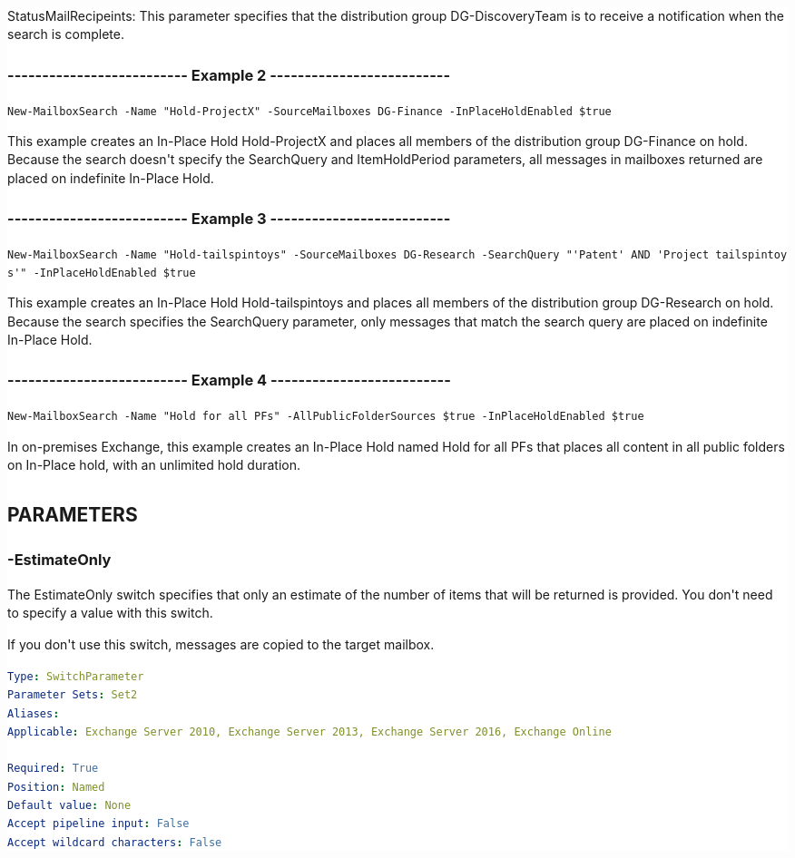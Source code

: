 StatusMailRecipeints: This parameter specifies that the distribution group DG-DiscoveryTeam is to receive a notification when the search is complete.

### -------------------------- Example 2 --------------------------
```
New-MailboxSearch -Name "Hold-ProjectX" -SourceMailboxes DG-Finance -InPlaceHoldEnabled $true
```

This example creates an In-Place Hold Hold-ProjectX and places all members of the distribution group DG-Finance on hold. Because the search doesn't specify the SearchQuery and ItemHoldPeriod parameters, all messages in mailboxes returned are placed on indefinite In-Place Hold.

### -------------------------- Example 3 --------------------------
```
New-MailboxSearch -Name "Hold-tailspintoys" -SourceMailboxes DG-Research -SearchQuery "'Patent' AND 'Project tailspintoys'" -InPlaceHoldEnabled $true
```

This example creates an In-Place Hold Hold-tailspintoys and places all members of the distribution group DG-Research on hold. Because the search specifies the SearchQuery parameter, only messages that match the search query are placed on indefinite In-Place Hold.

### -------------------------- Example 4 --------------------------
```
New-MailboxSearch -Name "Hold for all PFs" -AllPublicFolderSources $true -InPlaceHoldEnabled $true
```

In on-premises Exchange, this example creates an In-Place Hold named Hold for all PFs that places all content in all public folders on In-Place hold, with an unlimited hold duration.

## PARAMETERS

### -EstimateOnly
The EstimateOnly switch specifies that only an estimate of the number of items that will be returned is provided. You don't need to specify a value with this switch.

If you don't use this switch, messages are copied to the target mailbox.

```yaml
Type: SwitchParameter
Parameter Sets: Set2
Aliases:
Applicable: Exchange Server 2010, Exchange Server 2013, Exchange Server 2016, Exchange Online

Required: True
Position: Named
Default value: None
Accept pipeline input: False
Accept wildcard characters: False
```
